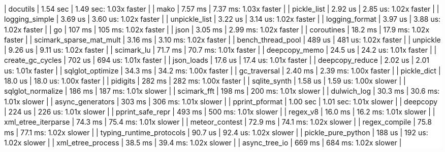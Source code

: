 | docutils                 | 1.54 sec                                               | 1.49 sec: 1.03x faster                                                |
| mako                     | 7.57 ms                                                | 7.37 ms: 1.03x faster                                                 |
| pickle_list              | 2.92 us                                                | 2.85 us: 1.02x faster                                                 |
| logging_simple           | 3.69 us                                                | 3.60 us: 1.02x faster                                                 |
| unpickle_list            | 3.22 us                                                | 3.14 us: 1.02x faster                                                 |
| logging_format           | 3.97 us                                                | 3.88 us: 1.02x faster                                                 |
| go                       | 107 ms                                                 | 105 ms: 1.02x faster                                                  |
| json                     | 3.05 ms                                                | 2.99 ms: 1.02x faster                                                 |
| coroutines               | 18.2 ms                                                | 17.9 ms: 1.02x faster                                                 |
| scimark_sparse_mat_mult  | 3.16 ms                                                | 3.10 ms: 1.02x faster                                                 |
| bench_thread_pool        | 489 us                                                 | 481 us: 1.02x faster                                                  |
| unpickle                 | 9.26 us                                                | 9.11 us: 1.02x faster                                                 |
| scimark_lu               | 71.7 ms                                                | 70.7 ms: 1.01x faster                                                 |
| deepcopy_memo            | 24.5 us                                                | 24.2 us: 1.01x faster                                                 |
| create_gc_cycles         | 702 us                                                 | 694 us: 1.01x faster                                                  |
| json_loads               | 17.6 us                                                | 17.4 us: 1.01x faster                                                 |
| deepcopy_reduce          | 2.02 us                                                | 2.01 us: 1.01x faster                                                 |
| sqlglot_optimize         | 34.3 ms                                                | 34.2 ms: 1.00x faster                                                 |
| gc_traversal             | 2.40 ms                                                | 2.39 ms: 1.00x faster                                                 |
| pickle_dict              | 18.0 us                                                | 18.0 us: 1.00x faster                                                 |
| pidigits                 | 282 ms                                                 | 282 ms: 1.00x faster                                                  |
| sqlite_synth             | 1.58 us                                                | 1.59 us: 1.00x slower                                                 |
| sqlglot_normalize        | 186 ms                                                 | 187 ms: 1.01x slower                                                  |
| scimark_fft              | 198 ms                                                 | 200 ms: 1.01x slower                                                  |
| dulwich_log              | 30.3 ms                                                | 30.6 ms: 1.01x slower                                                 |
| async_generators         | 303 ms                                                 | 306 ms: 1.01x slower                                                  |
| pprint_pformat           | 1.00 sec                                               | 1.01 sec: 1.01x slower                                                |
| deepcopy                 | 224 us                                                 | 226 us: 1.01x slower                                                  |
| pprint_safe_repr         | 493 ms                                                 | 500 ms: 1.01x slower                                                  |
| regex_v8                 | 16.0 ms                                                | 16.2 ms: 1.01x slower                                                 |
| xml_etree_iterparse      | 74.3 ms                                                | 75.4 ms: 1.01x slower                                                 |
| meteor_contest           | 72.9 ms                                                | 74.1 ms: 1.02x slower                                                 |
| regex_compile            | 75.8 ms                                                | 77.1 ms: 1.02x slower                                                 |
| typing_runtime_protocols | 90.7 us                                                | 92.4 us: 1.02x slower                                                 |
| pickle_pure_python       | 188 us                                                 | 192 us: 1.02x slower                                                  |
| xml_etree_process        | 38.5 ms                                                | 39.4 ms: 1.02x slower                                                 |
| async_tree_io            | 669 ms                                                 | 684 ms: 1.02x slower                                                  |